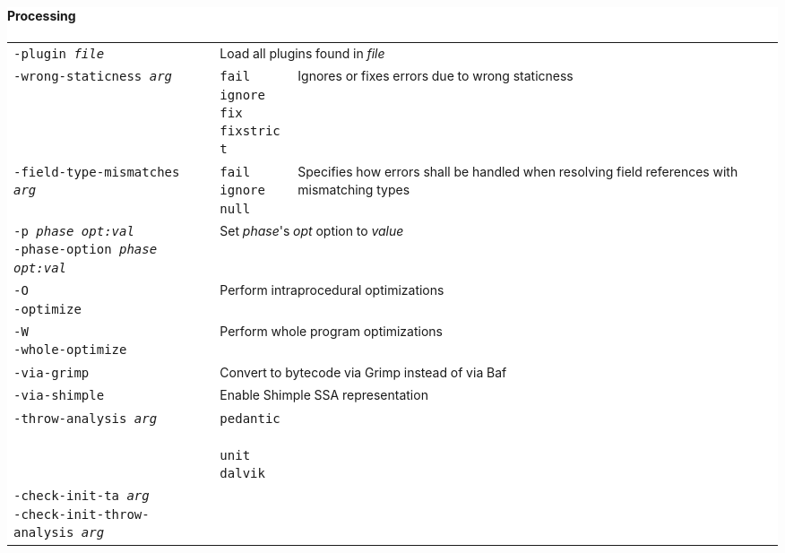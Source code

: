 #### Processing
<table>
    <tbody>
        <tr>
            <td><tt>-plugin <var>file</var></tt><br></td>
            <td colspan="2">Load all plugins found in
               <var>file</var>
            </td>
        </tr>
        <tr>
            <td><tt>-wrong-staticness <var>arg</var></tt><br></td>
            <td><tt>fail&nbsp;
                  </tt><br><tt>ignore&nbsp;
                  </tt><br><tt>fix&nbsp;
                  </tt><br><tt>fixstrict&nbsp;
                  </tt><br></td>
            <td colspan="1">Ignores or fixes errors due to wrong staticness</td>
        </tr>
        <tr>
            <td><tt>-field-type-mismatches <var>arg</var></tt><br></td>
            <td><tt>fail&nbsp;
                  </tt><br><tt>ignore&nbsp;
                  </tt><br><tt>null&nbsp;
                  </tt><br></td>
            <td colspan="1">Specifies how errors shall be handled when resolving field references with mismatching
               types
            </td>
        </tr>
        <tr>
            <td><tt>-p <var>phase opt:val</var></tt><br><tt>-phase-option <var>phase opt:val</var></tt><br></td>
            <td colspan="2">Set <var>phase</var>'s <var>opt</var> option to
               <var>value</var>
            </td>
        </tr>
        <tr>
            <td><tt>-O </tt><br><tt>-optimize </tt><br></td>
            <td colspan="2">Perform intraprocedural optimizations</td>
        </tr>
        <tr>
            <td><tt>-W </tt><br><tt>-whole-optimize </tt><br></td>
            <td colspan="2">Perform whole program optimizations</td>
        </tr>
        <tr>
            <td><tt>-via-grimp </tt><br></td>
            <td colspan="2">Convert to bytecode via Grimp instead of via Baf</td>
        </tr>
        <tr>
            <td><tt>-via-shimple </tt><br></td>
            <td colspan="2">Enable Shimple SSA representation</td>
        </tr>
        <tr>
            <td><tt>-throw-analysis <var>arg</var></tt><br></td>
            <td><tt>pedantic&nbsp;
                  </tt><br><tt>unit&nbsp;
                  </tt><br><tt>dalvik&nbsp;
                  </tt><br></td>
            <td colspan="1"></td>
        </tr>
        <tr>
            <td><tt>-check-init-ta <var>arg</var></tt><br><tt>-check-init-throw-analysis <var>arg</var></tt><br></td>
